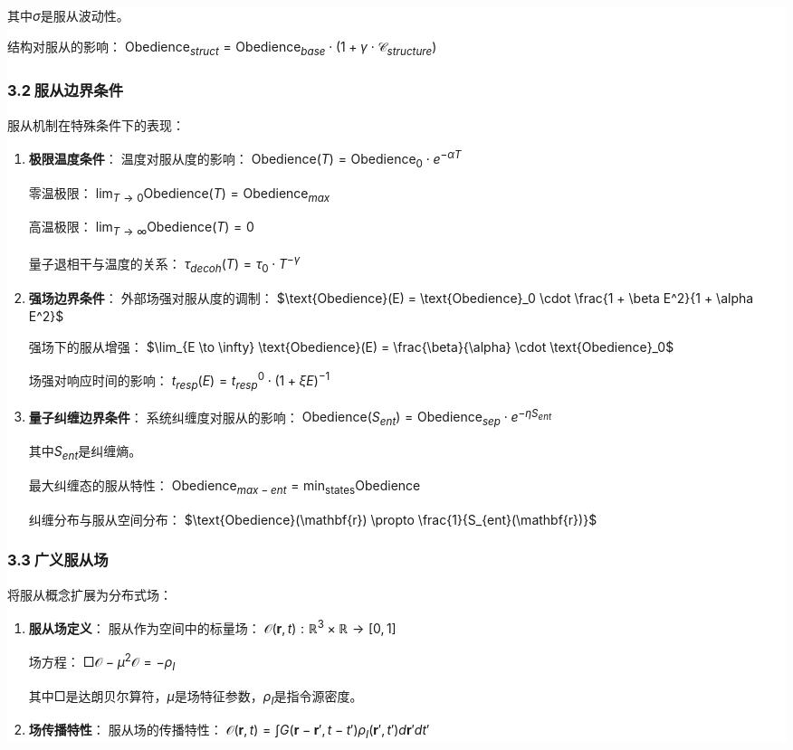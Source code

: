    其中$`\sigma`$是服从波动性。
   
   结构对服从的影响：
   $`\text{Obedience}_{struct} = \text{Obedience}_{base} \cdot (1 + \gamma \cdot \mathcal{C}_{structure})`$

### 3.2 服从边界条件

服从机制在特殊条件下的表现：

1. **极限温度条件**：
   温度对服从度的影响：
   $`\text{Obedience}(T) = \text{Obedience}_0 \cdot e^{-\alpha T}`$
   
   零温极限：
   $`\lim_{T \to 0} \text{Obedience}(T) = \text{Obedience}_{max}`$
   
   高温极限：
   $`\lim_{T \to \infty} \text{Obedience}(T) = 0`$
   
   量子退相干与温度的关系：
   $`\tau_{decoh}(T) = \tau_0 \cdot T^{-\gamma}`$

2. **强场边界条件**：
   外部场强对服从度的调制：
   $`\text{Obedience}(E) = \text{Obedience}_0 \cdot \frac{1 + \beta E^2}{1 + \alpha E^2}`$
   
   强场下的服从增强：
   $`\lim_{E \to \infty} \text{Obedience}(E) = \frac{\beta}{\alpha} \cdot \text{Obedience}_0`$
   
   场强对响应时间的影响：
   $`t_{resp}(E) = t_{resp}^0 \cdot (1 + \xi E)^{-1}`$

3. **量子纠缠边界条件**：
   系统纠缠度对服从的影响：
   $`\text{Obedience}(S_{ent}) = \text{Obedience}_{sep} \cdot e^{-\eta S_{ent}}`$
   
   其中$`S_{ent}`$是纠缠熵。
   
   最大纠缠态的服从特性：
   $`\text{Obedience}_{max-ent} = \min_{\text{states}} \text{Obedience}`$
   
   纠缠分布与服从空间分布：
   $`\text{Obedience}(\mathbf{r}) \propto \frac{1}{S_{ent}(\mathbf{r})}`$

### 3.3 广义服从场

将服从概念扩展为分布式场：

1. **服从场定义**：
   服从作为空间中的标量场：
   $`\mathcal{O}(\mathbf{r}, t): \mathbb{R}^3 \times \mathbb{R} \to [0, 1]`$
   
   场方程：
   $`\Box \mathcal{O} - \mu^2 \mathcal{O} = -\rho_I`$
   
   其中$`\Box`$是达朗贝尔算符，$`\mu`$是场特征参数，$`\rho_I`$是指令源密度。

2. **场传播特性**：
   服从场的传播特性：
   $`\mathcal{O}(\mathbf{r}, t) = \int G(\mathbf{r}-\mathbf{r}', t-t') \rho_I(\mathbf{r}', t') d\mathbf{r}'dt'`$
   
